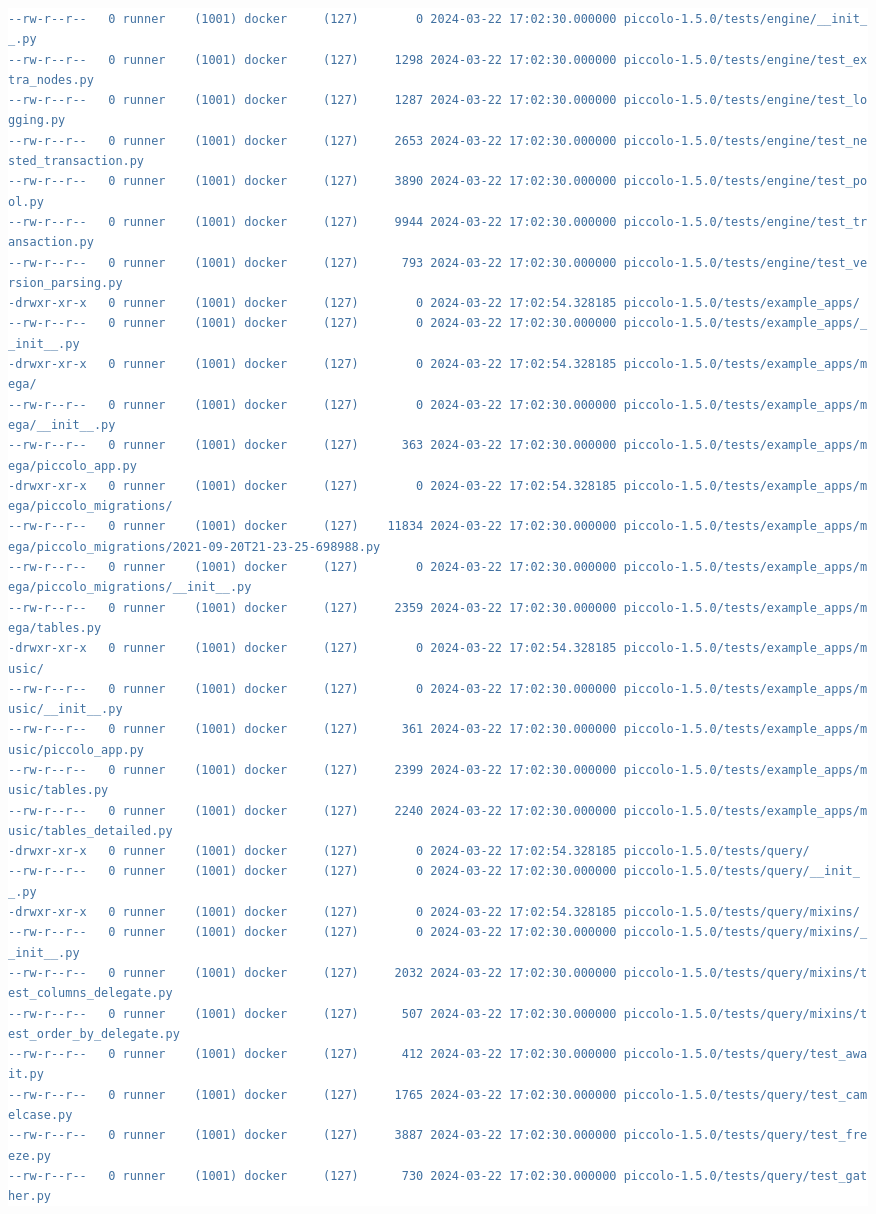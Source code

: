 ```diff
--rw-r--r--   0 runner    (1001) docker     (127)        0 2024-03-22 17:02:30.000000 piccolo-1.5.0/tests/engine/__init__.py
--rw-r--r--   0 runner    (1001) docker     (127)     1298 2024-03-22 17:02:30.000000 piccolo-1.5.0/tests/engine/test_extra_nodes.py
--rw-r--r--   0 runner    (1001) docker     (127)     1287 2024-03-22 17:02:30.000000 piccolo-1.5.0/tests/engine/test_logging.py
--rw-r--r--   0 runner    (1001) docker     (127)     2653 2024-03-22 17:02:30.000000 piccolo-1.5.0/tests/engine/test_nested_transaction.py
--rw-r--r--   0 runner    (1001) docker     (127)     3890 2024-03-22 17:02:30.000000 piccolo-1.5.0/tests/engine/test_pool.py
--rw-r--r--   0 runner    (1001) docker     (127)     9944 2024-03-22 17:02:30.000000 piccolo-1.5.0/tests/engine/test_transaction.py
--rw-r--r--   0 runner    (1001) docker     (127)      793 2024-03-22 17:02:30.000000 piccolo-1.5.0/tests/engine/test_version_parsing.py
-drwxr-xr-x   0 runner    (1001) docker     (127)        0 2024-03-22 17:02:54.328185 piccolo-1.5.0/tests/example_apps/
--rw-r--r--   0 runner    (1001) docker     (127)        0 2024-03-22 17:02:30.000000 piccolo-1.5.0/tests/example_apps/__init__.py
-drwxr-xr-x   0 runner    (1001) docker     (127)        0 2024-03-22 17:02:54.328185 piccolo-1.5.0/tests/example_apps/mega/
--rw-r--r--   0 runner    (1001) docker     (127)        0 2024-03-22 17:02:30.000000 piccolo-1.5.0/tests/example_apps/mega/__init__.py
--rw-r--r--   0 runner    (1001) docker     (127)      363 2024-03-22 17:02:30.000000 piccolo-1.5.0/tests/example_apps/mega/piccolo_app.py
-drwxr-xr-x   0 runner    (1001) docker     (127)        0 2024-03-22 17:02:54.328185 piccolo-1.5.0/tests/example_apps/mega/piccolo_migrations/
--rw-r--r--   0 runner    (1001) docker     (127)    11834 2024-03-22 17:02:30.000000 piccolo-1.5.0/tests/example_apps/mega/piccolo_migrations/2021-09-20T21-23-25-698988.py
--rw-r--r--   0 runner    (1001) docker     (127)        0 2024-03-22 17:02:30.000000 piccolo-1.5.0/tests/example_apps/mega/piccolo_migrations/__init__.py
--rw-r--r--   0 runner    (1001) docker     (127)     2359 2024-03-22 17:02:30.000000 piccolo-1.5.0/tests/example_apps/mega/tables.py
-drwxr-xr-x   0 runner    (1001) docker     (127)        0 2024-03-22 17:02:54.328185 piccolo-1.5.0/tests/example_apps/music/
--rw-r--r--   0 runner    (1001) docker     (127)        0 2024-03-22 17:02:30.000000 piccolo-1.5.0/tests/example_apps/music/__init__.py
--rw-r--r--   0 runner    (1001) docker     (127)      361 2024-03-22 17:02:30.000000 piccolo-1.5.0/tests/example_apps/music/piccolo_app.py
--rw-r--r--   0 runner    (1001) docker     (127)     2399 2024-03-22 17:02:30.000000 piccolo-1.5.0/tests/example_apps/music/tables.py
--rw-r--r--   0 runner    (1001) docker     (127)     2240 2024-03-22 17:02:30.000000 piccolo-1.5.0/tests/example_apps/music/tables_detailed.py
-drwxr-xr-x   0 runner    (1001) docker     (127)        0 2024-03-22 17:02:54.328185 piccolo-1.5.0/tests/query/
--rw-r--r--   0 runner    (1001) docker     (127)        0 2024-03-22 17:02:30.000000 piccolo-1.5.0/tests/query/__init__.py
-drwxr-xr-x   0 runner    (1001) docker     (127)        0 2024-03-22 17:02:54.328185 piccolo-1.5.0/tests/query/mixins/
--rw-r--r--   0 runner    (1001) docker     (127)        0 2024-03-22 17:02:30.000000 piccolo-1.5.0/tests/query/mixins/__init__.py
--rw-r--r--   0 runner    (1001) docker     (127)     2032 2024-03-22 17:02:30.000000 piccolo-1.5.0/tests/query/mixins/test_columns_delegate.py
--rw-r--r--   0 runner    (1001) docker     (127)      507 2024-03-22 17:02:30.000000 piccolo-1.5.0/tests/query/mixins/test_order_by_delegate.py
--rw-r--r--   0 runner    (1001) docker     (127)      412 2024-03-22 17:02:30.000000 piccolo-1.5.0/tests/query/test_await.py
--rw-r--r--   0 runner    (1001) docker     (127)     1765 2024-03-22 17:02:30.000000 piccolo-1.5.0/tests/query/test_camelcase.py
--rw-r--r--   0 runner    (1001) docker     (127)     3887 2024-03-22 17:02:30.000000 piccolo-1.5.0/tests/query/test_freeze.py
--rw-r--r--   0 runner    (1001) docker     (127)      730 2024-03-22 17:02:30.000000 piccolo-1.5.0/tests/query/test_gather.py
```